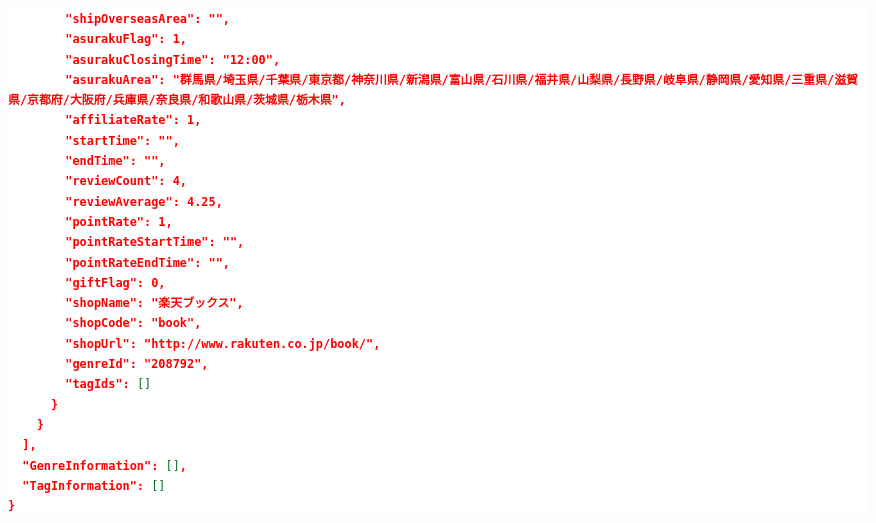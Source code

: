 ```json
        "shipOverseasArea": "",
        "asurakuFlag": 1,
        "asurakuClosingTime": "12:00",
        "asurakuArea": "群馬県/埼玉県/千葉県/東京都/神奈川県/新潟県/富山県/石川県/福井県/山梨県/長野県/岐阜県/静岡県/愛知県/三重県/滋賀県/京都府/大阪府/兵庫県/奈良県/和歌山県/茨城県/栃木県",
        "affiliateRate": 1,
        "startTime": "",
        "endTime": "",
        "reviewCount": 4,
        "reviewAverage": 4.25,
        "pointRate": 1,
        "pointRateStartTime": "",
        "pointRateEndTime": "",
        "giftFlag": 0,
        "shopName": "楽天ブックス",
        "shopCode": "book",
        "shopUrl": "http://www.rakuten.co.jp/book/",
        "genreId": "208792",
        "tagIds": []
      }
    }
  ],
  "GenreInformation": [],
  "TagInformation": []
}
```

